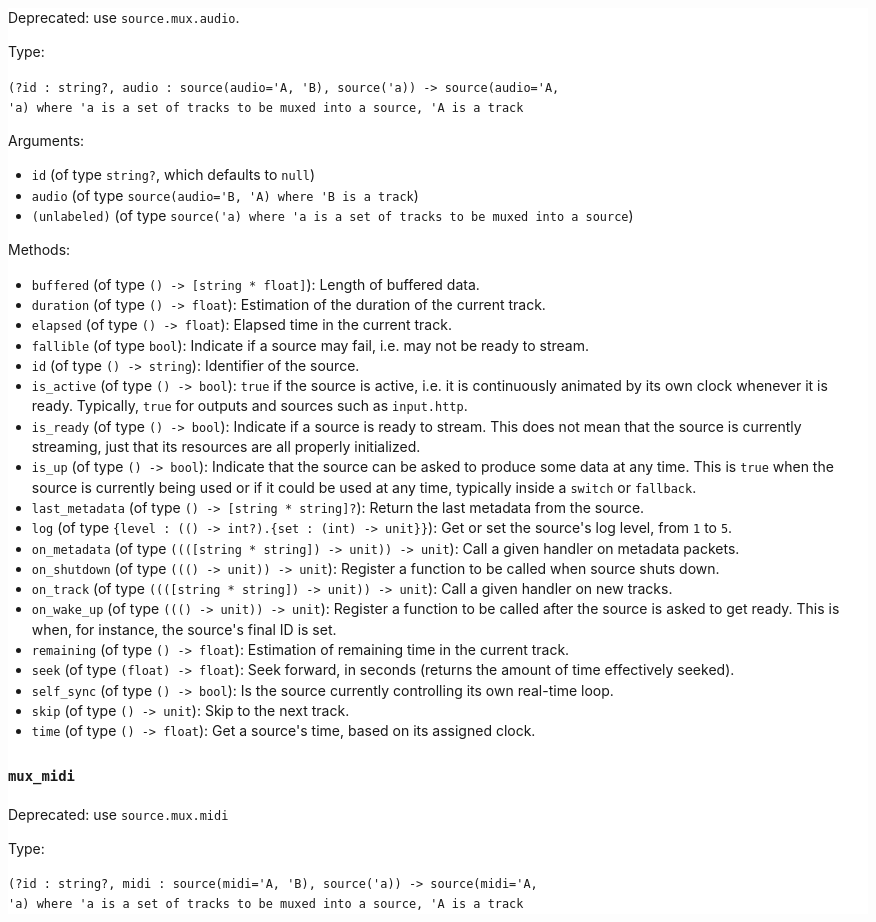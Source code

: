 Deprecated: use `source.mux.audio`.

Type:

```
(?id : string?, audio : source(audio='A, 'B), source('a)) -> source(audio='A,
'a) where 'a is a set of tracks to be muxed into a source, 'A is a track
```

Arguments:

- `id` (of type `string?`, which defaults to `null`)
- `audio` (of type `source(audio='B, 'A) where 'B is a track`)
- `(unlabeled)` (of type `source('a) where 'a is a set of tracks to be muxed into a source`)

Methods:

- `buffered` (of type `() -> [string * float]`): Length of buffered data.
- `duration` (of type `() -> float`): Estimation of the duration of the current track.
- `elapsed` (of type `() -> float`): Elapsed time in the current track.
- `fallible` (of type `bool`): Indicate if a source may fail, i.e. may not be ready to stream.
- `id` (of type `() -> string`): Identifier of the source.
- `is_active` (of type `() -> bool`): `true` if the source is active, i.e. it is continuously animated by its own clock whenever it is ready. Typically, `true` for outputs and sources such as `input.http`.
- `is_ready` (of type `() -> bool`): Indicate if a source is ready to stream. This does not mean that the source is currently streaming, just that its resources are all properly initialized.
- `is_up` (of type `() -> bool`): Indicate that the source can be asked to produce some data at any time. This is `true` when the source is currently being used or if it could be used at any time, typically inside a `switch` or `fallback`.
- `last_metadata` (of type `() -> [string * string]?`): Return the last metadata from the source.
- `log` (of type `{level : (() -> int?).{set : (int) -> unit}}`): Get or set the source's log level, from `1` to `5`.
- `on_metadata` (of type `((([string * string]) -> unit)) -> unit`): Call a given handler on metadata packets.
- `on_shutdown` (of type `((() -> unit)) -> unit`): Register a function to be called when source shuts down.
- `on_track` (of type `((([string * string]) -> unit)) -> unit`): Call a given handler on new tracks.
- `on_wake_up` (of type `((() -> unit)) -> unit`): Register a function to be called after the source is asked to get ready. This is when, for instance, the source's final ID is set.
- `remaining` (of type `() -> float`): Estimation of remaining time in the current track.
- `seek` (of type `(float) -> float`): Seek forward, in seconds (returns the amount of time effectively seeked).
- `self_sync` (of type `() -> bool`): Is the source currently controlling its own real-time loop.
- `skip` (of type `() -> unit`): Skip to the next track.
- `time` (of type `() -> float`): Get a source's time, based on its assigned clock.

### `mux_midi`

Deprecated: use `source.mux.midi`

Type:

```
(?id : string?, midi : source(midi='A, 'B), source('a)) -> source(midi='A,
'a) where 'a is a set of tracks to be muxed into a source, 'A is a track
```

